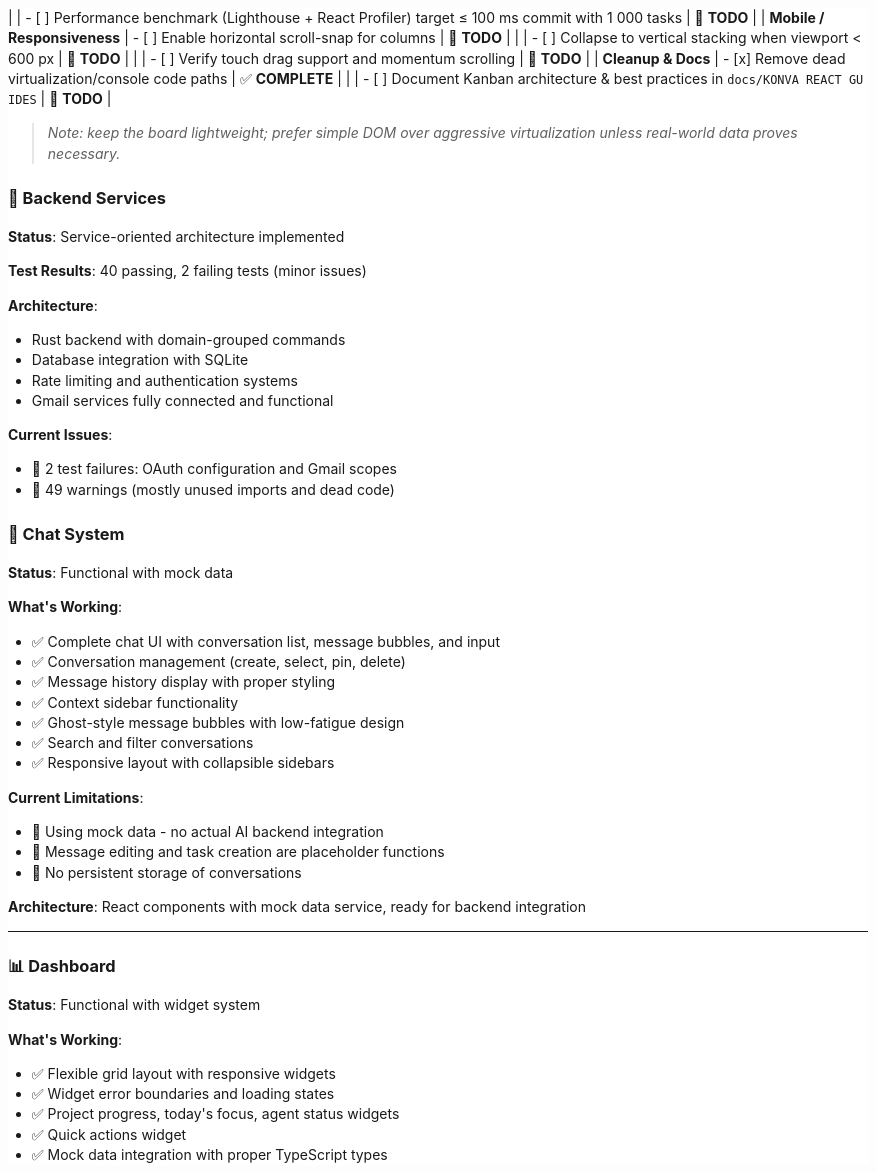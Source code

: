 | | - [ ] Performance benchmark (Lighthouse + React Profiler) target ≤ 100 ms commit with 1 000 tasks | 🔄 **TODO** |
| **Mobile / Responsiveness** | - [ ] Enable horizontal scroll-snap for columns | 🔄 **TODO** |
| | - [ ] Collapse to vertical stacking when viewport < 600 px | 🔄 **TODO** |
| | - [ ] Verify touch drag support and momentum scrolling | 🔄 **TODO** |
| **Cleanup & Docs** | - [x] Remove dead virtualization/console code paths | ✅ **COMPLETE** |
| | - [ ] Document Kanban architecture & best practices in `docs/KONVA REACT GUIDES` | 🔄 **TODO** |

> _Note: keep the board lightweight; prefer simple DOM over aggressive virtualization unless real-world data proves necessary._

### 🔧 Backend Services
**Status**: Service-oriented architecture implemented

**Test Results**: 40 passing, 2 failing tests (minor issues)

**Architecture**:
- Rust backend with domain-grouped commands
- Database integration with SQLite
- Rate limiting and authentication systems
- Gmail services fully connected and functional

**Current Issues**:
- 🔄 2 test failures: OAuth configuration and Gmail scopes
- 🔄 49 warnings (mostly unused imports and dead code)

### 💬 Chat System
**Status**: Functional with mock data

**What's Working**:
- ✅ Complete chat UI with conversation list, message bubbles, and input
- ✅ Conversation management (create, select, pin, delete)
- ✅ Message history display with proper styling
- ✅ Context sidebar functionality
- ✅ Ghost-style message bubbles with low-fatigue design
- ✅ Search and filter conversations
- ✅ Responsive layout with collapsible sidebars

**Current Limitations**:
- 🔄 Using mock data - no actual AI backend integration
- 🔄 Message editing and task creation are placeholder functions
- 🔄 No persistent storage of conversations

**Architecture**: React components with mock data service, ready for backend integration

---

### 📊 Dashboard
**Status**: Functional with widget system

**What's Working**:
- ✅ Flexible grid layout with responsive widgets
- ✅ Widget error boundaries and loading states
- ✅ Project progress, today's focus, agent status widgets
- ✅ Quick actions widget
- ✅ Mock data integration with proper TypeScript types
